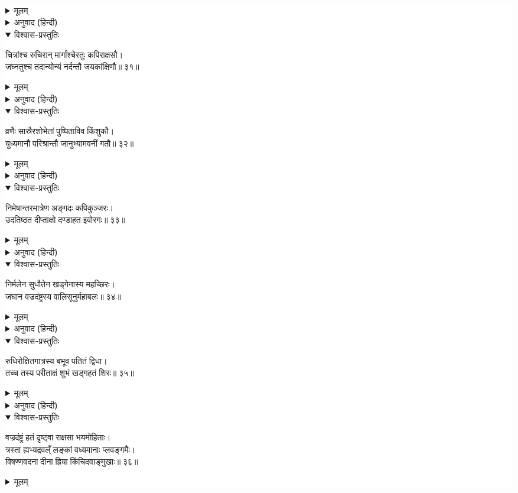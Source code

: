 <details><summary>मूलम्</summary></details>

<details><summary>अनुवाद (हिन्दी)</summary></details>

<details open><summary>विश्वास-प्रस्तुतिः</summary>

चित्रांश्च रुचिरान् मार्गांश्चेरतुः कपिराक्षसौ।  
जघ्नतुश्च तदान्योन्यं नर्दन्तौ जयकांक्षिणौ॥ ३१॥
</details>

<details><summary>मूलम्</summary></details>

<details><summary>अनुवाद (हिन्दी)</summary></details>

<details open><summary>विश्वास-प्रस्तुतिः</summary>

व्रणैः सास्रैरशोभेतां पुष्पिताविव किंशुकौ।  
युध्यमानौ परिश्रान्तौ जानुभ्यामवनीं गतौ॥ ३२॥
</details>

<details><summary>मूलम्</summary></details>

<details><summary>अनुवाद (हिन्दी)</summary></details>

<details open><summary>विश्वास-प्रस्तुतिः</summary>

निमेषान्तरमात्रेण अङ्गदः कपिकुञ्जरः।  
उदतिष्ठत दीप्ताक्षो दण्डाहत इवोरगः॥ ३३॥
</details>

<details><summary>मूलम्</summary></details>

<details><summary>अनुवाद (हिन्दी)</summary></details>

<details open><summary>विश्वास-प्रस्तुतिः</summary>

निर्मलेन सुधौतेन खड्गेनास्य महच्छिरः।  
जघान वज्रदंष्ट्रस्य वालिसूनुर्महाबलः॥ ३४॥
</details>

<details><summary>मूलम्</summary></details>

<details><summary>अनुवाद (हिन्दी)</summary></details>

<details open><summary>विश्वास-प्रस्तुतिः</summary>

रुधिरोक्षितगात्रस्य बभूव पतितं द्विधा।  
तच्च तस्य परीताक्षं शुभं खड्गहतं शिरः॥ ३५॥
</details>

<details><summary>मूलम्</summary></details>

<details><summary>अनुवाद (हिन्दी)</summary></details>

<details open><summary>विश्वास-प्रस्तुतिः</summary>

वज्रदंष्ट्रं हतं दृष्ट्वा राक्षसा भयमोहिताः।  
त्रस्ता ह्यभ्यद्रवल्ँ लङ्कां वध्यमानाः प्लवङ्गमैः।  
विषण्णवदना दीना ह्रिया किंचिदवाङ्मुखाः॥ ३६॥
</details>

<details><summary>मूलम्</summary></details>
